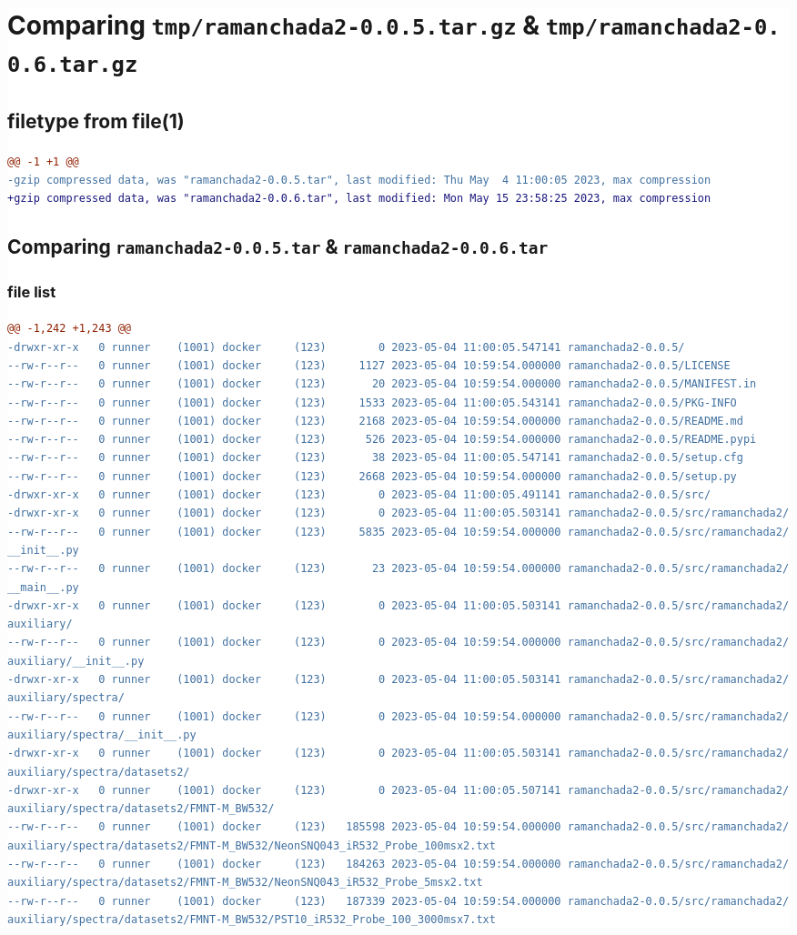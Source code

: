 # Comparing `tmp/ramanchada2-0.0.5.tar.gz` & `tmp/ramanchada2-0.0.6.tar.gz`

## filetype from file(1)

```diff
@@ -1 +1 @@
-gzip compressed data, was "ramanchada2-0.0.5.tar", last modified: Thu May  4 11:00:05 2023, max compression
+gzip compressed data, was "ramanchada2-0.0.6.tar", last modified: Mon May 15 23:58:25 2023, max compression
```

## Comparing `ramanchada2-0.0.5.tar` & `ramanchada2-0.0.6.tar`

### file list

```diff
@@ -1,242 +1,243 @@
-drwxr-xr-x   0 runner    (1001) docker     (123)        0 2023-05-04 11:00:05.547141 ramanchada2-0.0.5/
--rw-r--r--   0 runner    (1001) docker     (123)     1127 2023-05-04 10:59:54.000000 ramanchada2-0.0.5/LICENSE
--rw-r--r--   0 runner    (1001) docker     (123)       20 2023-05-04 10:59:54.000000 ramanchada2-0.0.5/MANIFEST.in
--rw-r--r--   0 runner    (1001) docker     (123)     1533 2023-05-04 11:00:05.543141 ramanchada2-0.0.5/PKG-INFO
--rw-r--r--   0 runner    (1001) docker     (123)     2168 2023-05-04 10:59:54.000000 ramanchada2-0.0.5/README.md
--rw-r--r--   0 runner    (1001) docker     (123)      526 2023-05-04 10:59:54.000000 ramanchada2-0.0.5/README.pypi
--rw-r--r--   0 runner    (1001) docker     (123)       38 2023-05-04 11:00:05.547141 ramanchada2-0.0.5/setup.cfg
--rw-r--r--   0 runner    (1001) docker     (123)     2668 2023-05-04 10:59:54.000000 ramanchada2-0.0.5/setup.py
-drwxr-xr-x   0 runner    (1001) docker     (123)        0 2023-05-04 11:00:05.491141 ramanchada2-0.0.5/src/
-drwxr-xr-x   0 runner    (1001) docker     (123)        0 2023-05-04 11:00:05.503141 ramanchada2-0.0.5/src/ramanchada2/
--rw-r--r--   0 runner    (1001) docker     (123)     5835 2023-05-04 10:59:54.000000 ramanchada2-0.0.5/src/ramanchada2/__init__.py
--rw-r--r--   0 runner    (1001) docker     (123)       23 2023-05-04 10:59:54.000000 ramanchada2-0.0.5/src/ramanchada2/__main__.py
-drwxr-xr-x   0 runner    (1001) docker     (123)        0 2023-05-04 11:00:05.503141 ramanchada2-0.0.5/src/ramanchada2/auxiliary/
--rw-r--r--   0 runner    (1001) docker     (123)        0 2023-05-04 10:59:54.000000 ramanchada2-0.0.5/src/ramanchada2/auxiliary/__init__.py
-drwxr-xr-x   0 runner    (1001) docker     (123)        0 2023-05-04 11:00:05.503141 ramanchada2-0.0.5/src/ramanchada2/auxiliary/spectra/
--rw-r--r--   0 runner    (1001) docker     (123)        0 2023-05-04 10:59:54.000000 ramanchada2-0.0.5/src/ramanchada2/auxiliary/spectra/__init__.py
-drwxr-xr-x   0 runner    (1001) docker     (123)        0 2023-05-04 11:00:05.503141 ramanchada2-0.0.5/src/ramanchada2/auxiliary/spectra/datasets2/
-drwxr-xr-x   0 runner    (1001) docker     (123)        0 2023-05-04 11:00:05.507141 ramanchada2-0.0.5/src/ramanchada2/auxiliary/spectra/datasets2/FMNT-M_BW532/
--rw-r--r--   0 runner    (1001) docker     (123)   185598 2023-05-04 10:59:54.000000 ramanchada2-0.0.5/src/ramanchada2/auxiliary/spectra/datasets2/FMNT-M_BW532/NeonSNQ043_iR532_Probe_100msx2.txt
--rw-r--r--   0 runner    (1001) docker     (123)   184263 2023-05-04 10:59:54.000000 ramanchada2-0.0.5/src/ramanchada2/auxiliary/spectra/datasets2/FMNT-M_BW532/NeonSNQ043_iR532_Probe_5msx2.txt
--rw-r--r--   0 runner    (1001) docker     (123)   187339 2023-05-04 10:59:54.000000 ramanchada2-0.0.5/src/ramanchada2/auxiliary/spectra/datasets2/FMNT-M_BW532/PST10_iR532_Probe_100_3000msx7.txt
```